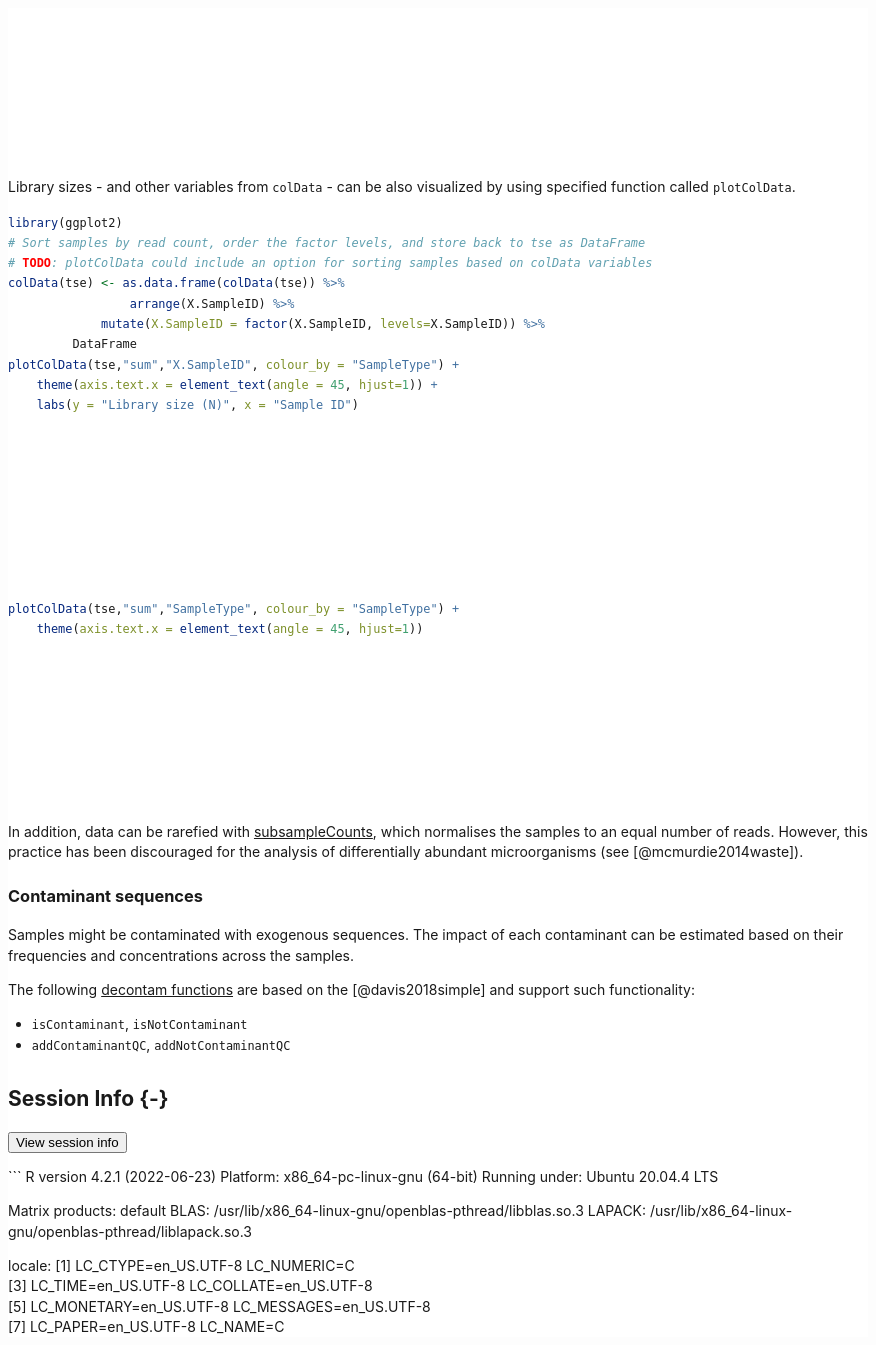![(\#fig:plot-viz-lib-size-1)Library size distribution.](12_quality_control_files/figure-latex/plot-viz-lib-size-1-1.pdf) 

Library sizes - and other variables from `colData` - can be also
visualized by using specified function called `plotColData`.


```r
library(ggplot2)
# Sort samples by read count, order the factor levels, and store back to tse as DataFrame
# TODO: plotColData could include an option for sorting samples based on colData variables
colData(tse) <- as.data.frame(colData(tse)) %>%
                 arrange(X.SampleID) %>%
        	 mutate(X.SampleID = factor(X.SampleID, levels=X.SampleID)) %>%
		 DataFrame
plotColData(tse,"sum","X.SampleID", colour_by = "SampleType") + 
    theme(axis.text.x = element_text(angle = 45, hjust=1)) +
    labs(y = "Library size (N)", x = "Sample ID") 	    
```

![(\#fig:plot-viz-lib-size-2)Library sizes per sample.](12_quality_control_files/figure-latex/plot-viz-lib-size-2-1.pdf) 


```r
plotColData(tse,"sum","SampleType", colour_by = "SampleType") + 
    theme(axis.text.x = element_text(angle = 45, hjust=1))
```

![(\#fig:plot-viz-lib-size-3)Library sizes per sample type.](12_quality_control_files/figure-latex/plot-viz-lib-size-3-1.pdf) 

In addition, data can be rarefied with
[subsampleCounts](https://microbiome.github.io/mia/reference/subsampleCounts.html),
which normalises the samples to an equal number of reads. However,
this practice has been discouraged for the analysis of differentially
abundant microorganisms (see [@mcmurdie2014waste]).
  

### Contaminant sequences

Samples might be contaminated with exogenous sequences. The impact of
each contaminant can be estimated based on their frequencies and
concentrations across the samples.

The following [decontam
functions](https://microbiome.github.io/mia/reference/isContaminant.html)
are based on the [@davis2018simple] and support such functionality:

* `isContaminant`, `isNotContaminant`
* `addContaminantQC`, `addNotContaminantQC`


## Session Info {-}

<button class="rebook-collapse">View session info</button>
<div class="rebook-content">
```
R version 4.2.1 (2022-06-23)
Platform: x86_64-pc-linux-gnu (64-bit)
Running under: Ubuntu 20.04.4 LTS

Matrix products: default
BLAS:   /usr/lib/x86_64-linux-gnu/openblas-pthread/libblas.so.3
LAPACK: /usr/lib/x86_64-linux-gnu/openblas-pthread/liblapack.so.3

locale:
 [1] LC_CTYPE=en_US.UTF-8       LC_NUMERIC=C              
 [3] LC_TIME=en_US.UTF-8        LC_COLLATE=en_US.UTF-8    
 [5] LC_MONETARY=en_US.UTF-8    LC_MESSAGES=en_US.UTF-8   
 [7] LC_PAPER=en_US.UTF-8       LC_NAME=C                 
```